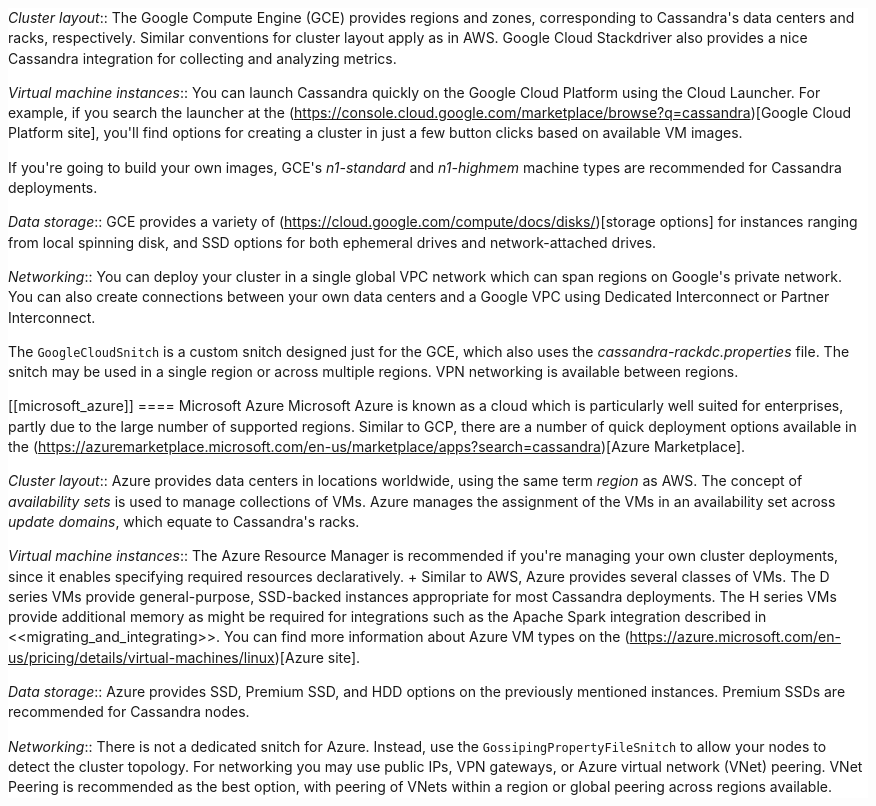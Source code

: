 _Cluster layout_::
The Google Compute Engine (GCE) provides regions and zones, corresponding to Cassandra's data centers and racks, respectively. Similar conventions for cluster layout apply as in AWS. Google Cloud Stackdriver also provides a nice Cassandra integration for collecting and analyzing metrics.

_Virtual machine instances_::
You can launch Cassandra quickly on the Google Cloud Platform using the Cloud Launcher. For example, if you search the launcher at the (https://console.cloud.google.com/marketplace/browse?q=cassandra)[Google Cloud Platform site], you'll find options for creating a cluster in just a few button clicks based on available VM images.

If you're going to build your own images, GCE's _n1-standard_ and _n1-highmem_ machine types are recommended for Cassandra deployments.

_Data storage_::
GCE provides a variety of (https://cloud.google.com/compute/docs/disks/)[storage options] for instances ranging from local spinning disk, and SSD options for both ephemeral drives and network-attached drives.

_Networking_::
You can deploy your cluster in a single global VPC network which can span regions on Google's private network. You can also create connections between your own data centers and a Google VPC using Dedicated Interconnect or Partner Interconnect.

The `GoogleCloudSnitch` is a custom snitch designed just for the GCE, which also uses the _cassandra-rackdc.properties_ file. The snitch may be used in a single region or across multiple regions. VPN networking is available between regions.

[[microsoft_azure]]
==== Microsoft Azure
Microsoft Azure is known as a cloud which is particularly well suited for enterprises, partly due to the large number of supported regions. Similar to GCP, there are a number of quick deployment options available in the (https://azuremarketplace.microsoft.com/en-us/marketplace/apps?search=cassandra)[Azure Marketplace].

_Cluster layout_::
Azure provides data centers in locations worldwide, using the same term _region_ as AWS. The concept of _availability sets_ is used to manage collections of VMs. Azure manages the assignment of the VMs in an availability set across _update domains_, which equate to Cassandra's racks.

_Virtual machine instances_::
The Azure Resource Manager is recommended if you're managing your own cluster deployments, since it enables specifying required resources declaratively.
+
Similar to AWS, Azure provides several classes of VMs. The D series VMs provide general-purpose, SSD-backed instances appropriate for most Cassandra deployments. The H series VMs provide additional memory as might be required for integrations such as the Apache Spark integration described in <<migrating_and_integrating>>. You can find more information about Azure VM types on the  (https://azure.microsoft.com/en-us/pricing/details/virtual-machines/linux)[Azure site].

_Data storage_::
Azure provides SSD, Premium SSD, and HDD options on the previously mentioned instances. Premium SSDs are recommended for Cassandra nodes.

_Networking_::
There is not a dedicated snitch for Azure. Instead, use the `GossipingPropertyFileSnitch` to allow your nodes to detect the cluster topology. For networking you may use public IPs, VPN gateways, or Azure virtual network (VNet) peering. VNet Peering is recommended as the best option, with peering of VNets within a region or global peering across regions available.
